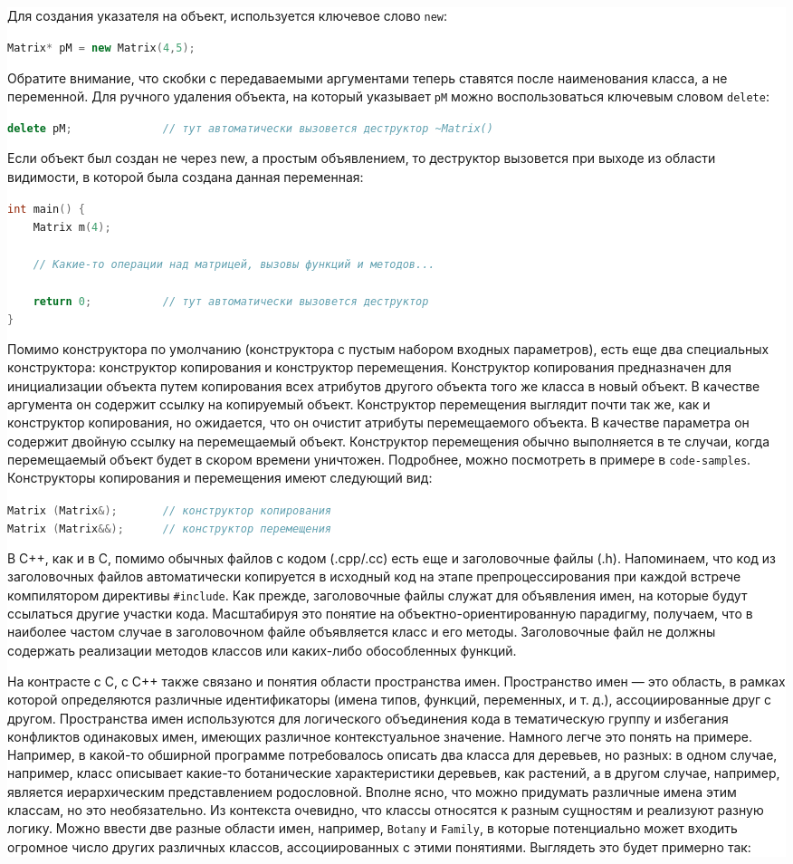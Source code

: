 Для создания указателя на объект, используется ключевое слово `new`:

```cpp
Matrix* pM = new Matrix(4,5);
```

Обратите внимание, что скобки с передаваемыми аргументами теперь ставятся после наименования класса, а не переменной. Для ручного удаления объекта, на который указывает `pM` можно воспользоваться ключевым словом `delete`:

```cpp
delete pM;              // тут автоматически вызовется деструктор ~Matrix()
```

Если объект был создан не через new, а простым объявлением, то деструктор вызовется при выходе из области видимости, в которой была создана данная переменная:

```cpp
int main() {
    Matrix m(4);

    // Какие-то операции над матрицей, вызовы функций и методов...

    return 0;           // тут автоматически вызовется деструктор
}
```

Помимо конструктора по умолчанию (конструктора с пустым набором входных параметров), есть еще два специальных конструктора: конструктор копирования и конструктор перемещения. Конструктор копирования предназначен для инициализации объекта путем копирования всех атрибутов другого объекта того же класса в новый объект. В качестве аргумента он содержит ссылку на копируемый объект. Конструктор перемещения выглядит почти так же, как и конструктор копирования, но ожидается, что он очистит атрибуты перемещаемого объекта. В качестве параметра он содержит двойную ссылку на перемещаемый объект. Конструктор перемещения обычно выполняется в те случаи, когда перемещаемый объект будет в скором времени уничтожен. Подробнее, можно посмотреть в примере в `code-samples`. Конструкторы копирования и перемещения имеют следующий вид:

```cpp
Matrix (Matrix&);       // конструктор копирования
Matrix (Matrix&&);      // конструктор перемещения
```

В C++, как и в C, помимо обычных файлов с кодом (.cpp/.cc) есть еще и заголовочные файлы (.h). Напоминаем, что код из заголовочных файлов автоматически копируется в исходный код на этапе препроцессирования при каждой встрече компилятором директивы `#include`. Как прежде, заголовочные файлы служат для объявления имен, на которые будут ссылаться другие участки кода. Масштабируя это понятие на объектно-ориентированную парадигму, получаем, что в наиболее частом случае в заголовочном файле объявляется класс и его методы. Заголовочные файл не должны содержать реализации методов классов или каких-либо обособленных функций.

На контрасте с C, с C++ также связано и понятия области пространства имен. Пространство имен — это область, в рамках которой определяются различные идентификаторы (имена типов, функций, переменных, и т. д.), ассоциированные друг с другом. Пространства имен используются для логического объединения кода в тематическую группу и избегания конфликтов одинаковых имен, имеющих различное контекстуальное значение. Намного легче это понять на примере. Например, в какой-то обширной программе потребовалось описать два класса для деревьев, но разных: в одном случае, например, класс описывает какие-то ботанические характеристики деревьев, как растений, а в другом случае, например, является иерархическим представлением родословной. Вполне ясно, что можно придумать различные имена этим классам, но это необязательно. Из контекста очевидно, что классы относятся к разным сущностям и реализуют разную логику. Можно ввести две разные области имен, например, `Botany` и `Family`, в которые потенциально может входить огромное число других различных классов, ассоциированных с этими понятиями. Выглядеть это будет примерно так:
